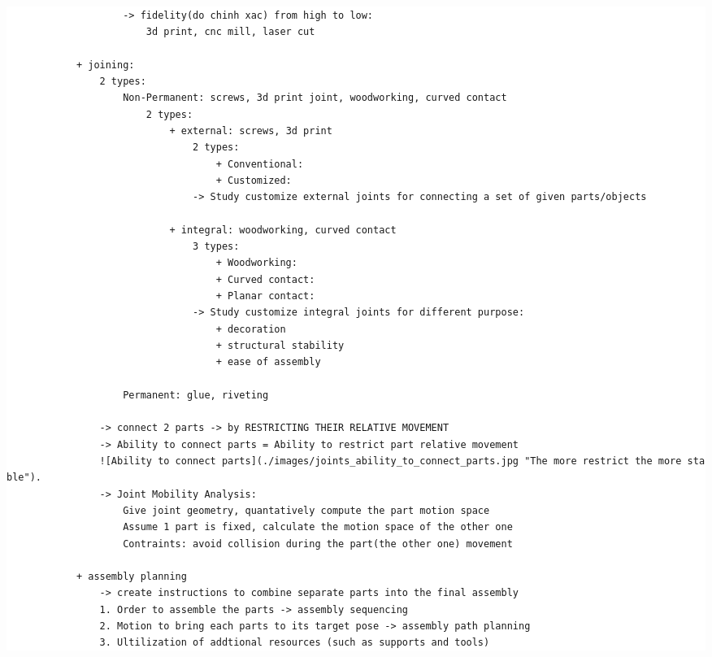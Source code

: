 
                        -> fidelity(do chinh xac) from high to low: 
                            3d print, cnc mill, laser cut 

                + joining:
                    2 types:
                        Non-Permanent: screws, 3d print joint, woodworking, curved contact 
                            2 types:
                                + external: screws, 3d print  
                                    2 types: 
                                        + Conventional: 
                                        + Customized: 
                                    -> Study customize external joints for connecting a set of given parts/objects

                                + integral: woodworking, curved contact
                                    3 types: 
                                        + Woodworking: 
                                        + Curved contact: 
                                        + Planar contact: 
                                    -> Study customize integral joints for different purpose:
                                        + decoration
                                        + structural stability
                                        + ease of assembly 

                        Permanent: glue, riveting

                    -> connect 2 parts -> by RESTRICTING THEIR RELATIVE MOVEMENT
                    -> Ability to connect parts = Ability to restrict part relative movement
                    ![Ability to connect parts](./images/joints_ability_to_connect_parts.jpg "The more restrict the more stable").
                    -> Joint Mobility Analysis:
                        Give joint geometry, quantatively compute the part motion space
                        Assume 1 part is fixed, calculate the motion space of the other one 
                        Contraints: avoid collision during the part(the other one) movement 

                + assembly planning
                    -> create instructions to combine separate parts into the final assembly 
                    1. Order to assemble the parts -> assembly sequencing
                    2. Motion to bring each parts to its target pose -> assembly path planning 
                    3. Ultilization of addtional resources (such as supports and tools)

